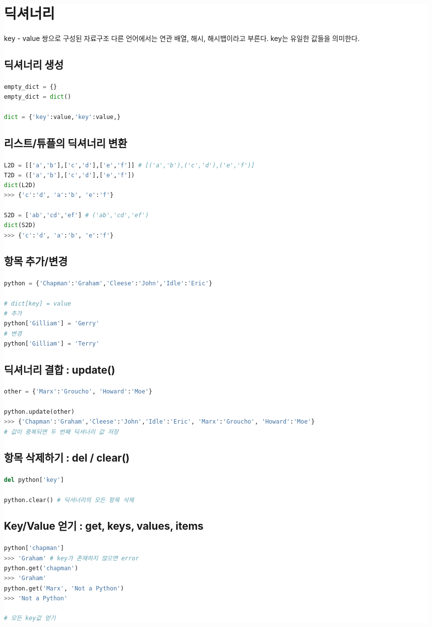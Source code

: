 
# 딕셔너리
key - value 쌍으로 구성된 자료구조
다른 언어에서는 연관 배열, 해시, 해시뱁이라고 부른다.
key는 유일한 값들을 의미한다.

## 딕셔너리 생성
``` python
empty_dict = {}
empty_dict = dict()

dict = {'key':value,'key':value,}
```
## 리스트/튜플의 딕셔너리 변환
``` python
L2D = [['a','b'],['c','d'],['e','f']] # [('a','b'),('c','d'),('e','f')]
T2D = (['a','b'],['c','d'],['e','f']) 
dict(L2D) 
>>> {'c':'d', 'a':'b', 'e':'f'}

S2D = ['ab','cd','ef'] # ('ab','cd','ef')
dict(S2D)
>>> {'c':'d', 'a':'b', 'e':'f'}
```
## 항목 추가/변경
``` python
python = {'Chapman':'Graham','Cleese':'John','Idle':'Eric'}

# dict[key] = value
# 추가 
python['Gilliam'] = 'Gerry'
# 변경
python['Gilliam'] = 'Terry'
```
## 딕셔너리 결합 : update()
``` python
other = {'Marx':'Groucho', 'Howard':'Moe'}

python.update(other)
>>> {'Chapman':'Graham','Cleese':'John','Idle':'Eric', 'Marx':'Groucho', 'Howard':'Moe'}
# 값이 중복되면 두 번째 딕셔너리 값 저장
```
## 항목 삭제하기 : del / clear()
``` python
del python['key']

python.clear() # 딕셔너리의 모든 항목 삭제
```
## Key/Value 얻기 : get, keys, values, items
``` python
python['chapman']
>>> 'Graham' # key가 존재하지 않으면 error
python.get('chapman')
>>> 'Graham'
python.get('Marx', 'Not a Python')
>>> 'Not a Python'

# 모든 key값 얻기
```